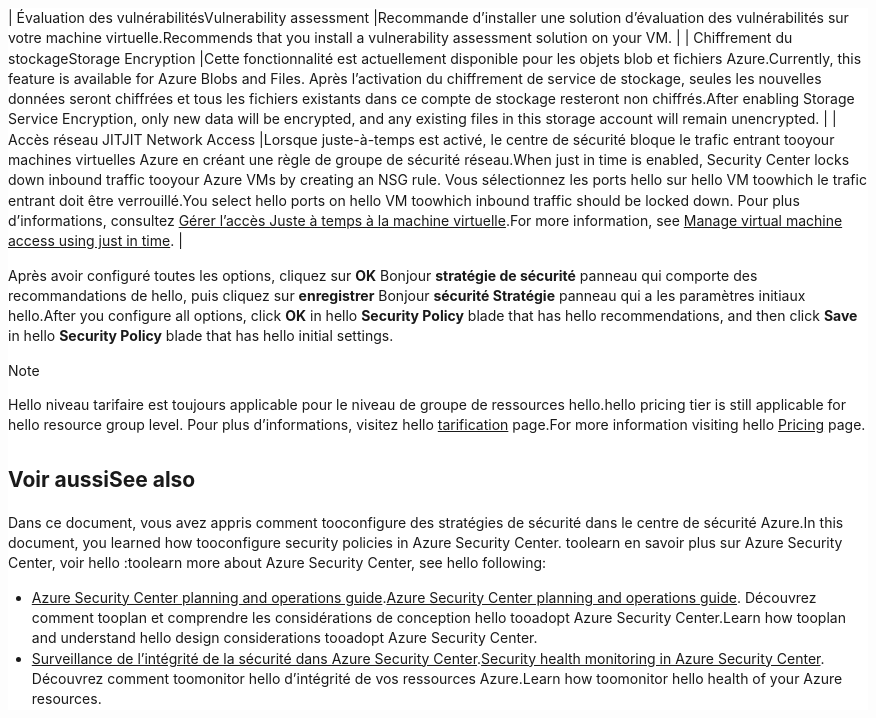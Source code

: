 | <span data-ttu-id="41bc4-170">Évaluation des vulnérabilités</span><span class="sxs-lookup"><span data-stu-id="41bc4-170">Vulnerability assessment</span></span> |<span data-ttu-id="41bc4-171">Recommande d’installer une solution d’évaluation des vulnérabilités sur votre machine virtuelle.</span><span class="sxs-lookup"><span data-stu-id="41bc4-171">Recommends that you install a vulnerability assessment solution on your VM.</span></span> |
| <span data-ttu-id="41bc4-172">Chiffrement du stockage</span><span class="sxs-lookup"><span data-stu-id="41bc4-172">Storage Encryption</span></span> |<span data-ttu-id="41bc4-173">Cette fonctionnalité est actuellement disponible pour les objets blob et fichiers Azure.</span><span class="sxs-lookup"><span data-stu-id="41bc4-173">Currently, this feature is available for Azure Blobs and Files.</span></span> <span data-ttu-id="41bc4-174">Après l’activation du chiffrement de service de stockage, seules les nouvelles données seront chiffrées et tous les fichiers existants dans ce compte de stockage resteront non chiffrés.</span><span class="sxs-lookup"><span data-stu-id="41bc4-174">After enabling Storage Service Encryption, only new data will be encrypted, and any existing files in this storage account will remain unencrypted.</span></span> |
| <span data-ttu-id="41bc4-175">Accès réseau JIT</span><span class="sxs-lookup"><span data-stu-id="41bc4-175">JIT Network Access</span></span> |<span data-ttu-id="41bc4-176">Lorsque juste-à-temps est activé, le centre de sécurité bloque le trafic entrant tooyour machines virtuelles Azure en créant une règle de groupe de sécurité réseau.</span><span class="sxs-lookup"><span data-stu-id="41bc4-176">When just in time is enabled, Security Center locks down inbound traffic tooyour Azure VMs by creating an NSG rule.</span></span> <span data-ttu-id="41bc4-177">Vous sélectionnez les ports hello sur hello VM toowhich le trafic entrant doit être verrouillé.</span><span class="sxs-lookup"><span data-stu-id="41bc4-177">You select hello ports on hello VM toowhich inbound traffic should be locked down.</span></span> <span data-ttu-id="41bc4-178">Pour plus d’informations, consultez [Gérer l’accès Juste à temps à la machine virtuelle](https://docs.microsoft.com/azure/security-center/security-center-just-in-time).</span><span class="sxs-lookup"><span data-stu-id="41bc4-178">For more information, see [Manage virtual machine access using just in time](https://docs.microsoft.com/azure/security-center/security-center-just-in-time).</span></span> |

<span data-ttu-id="41bc4-179">Après avoir configuré toutes les options, cliquez sur **OK** Bonjour **stratégie de sécurité** panneau qui comporte des recommandations de hello, puis cliquez sur **enregistrer** Bonjour **sécurité Stratégie** panneau qui a les paramètres initiaux hello.</span><span class="sxs-lookup"><span data-stu-id="41bc4-179">After you configure all options, click **OK** in hello **Security Policy** blade that has hello recommendations, and then click **Save** in hello **Security Policy** blade that  has hello initial settings.</span></span>

> [!NOTE]
> <span data-ttu-id="41bc4-180">Hello niveau tarifaire est toujours applicable pour le niveau de groupe de ressources hello.</span><span class="sxs-lookup"><span data-stu-id="41bc4-180">hello pricing tier is still applicable for hello resource group level.</span></span> <span data-ttu-id="41bc4-181">Pour plus d’informations, visitez hello [tarification](https://azure.microsoft.com/pricing/details/security-center/) page.</span><span class="sxs-lookup"><span data-stu-id="41bc4-181">For more information visiting hello [Pricing](https://azure.microsoft.com/pricing/details/security-center/) page.</span></span>
>
>

## <a name="see-also"></a><span data-ttu-id="41bc4-182">Voir aussi</span><span class="sxs-lookup"><span data-stu-id="41bc4-182">See also</span></span>
<span data-ttu-id="41bc4-183">Dans ce document, vous avez appris comment tooconfigure des stratégies de sécurité dans le centre de sécurité Azure.</span><span class="sxs-lookup"><span data-stu-id="41bc4-183">In this document, you learned how tooconfigure security policies in Azure Security Center.</span></span> <span data-ttu-id="41bc4-184">toolearn en savoir plus sur Azure Security Center, voir hello :</span><span class="sxs-lookup"><span data-stu-id="41bc4-184">toolearn more about Azure Security Center, see hello following:</span></span>

* <span data-ttu-id="41bc4-185">[Azure Security Center planning and operations guide](security-center-planning-and-operations-guide.md).</span><span class="sxs-lookup"><span data-stu-id="41bc4-185">[Azure Security Center planning and operations guide](security-center-planning-and-operations-guide.md).</span></span> <span data-ttu-id="41bc4-186">Découvrez comment tooplan et comprendre les considérations de conception hello tooadopt Azure Security Center.</span><span class="sxs-lookup"><span data-stu-id="41bc4-186">Learn how tooplan and understand hello design considerations tooadopt Azure Security Center.</span></span>
* <span data-ttu-id="41bc4-187">[Surveillance de l’intégrité de la sécurité dans Azure Security Center](security-center-monitoring.md).</span><span class="sxs-lookup"><span data-stu-id="41bc4-187">[Security health monitoring in Azure Security Center](security-center-monitoring.md).</span></span> <span data-ttu-id="41bc4-188">Découvrez comment toomonitor hello d’intégrité de vos ressources Azure.</span><span class="sxs-lookup"><span data-stu-id="41bc4-188">Learn how toomonitor hello health of your Azure resources.</span></span>